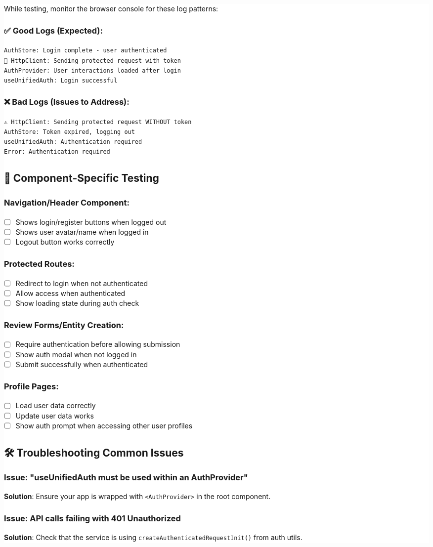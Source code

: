 While testing, monitor the browser console for these log patterns:

### ✅ **Good Logs (Expected)**:
```
AuthStore: Login complete - user authenticated
🔐 HttpClient: Sending protected request with token
AuthProvider: User interactions loaded after login
useUnifiedAuth: Login successful
```

### ❌ **Bad Logs (Issues to Address)**:
```
⚠️ HttpClient: Sending protected request WITHOUT token
AuthStore: Token expired, logging out
useUnifiedAuth: Authentication required
Error: Authentication required
```

## 🎯 **Component-Specific Testing**

### Navigation/Header Component:
- [ ] Shows login/register buttons when logged out
- [ ] Shows user avatar/name when logged in  
- [ ] Logout button works correctly

### Protected Routes:
- [ ] Redirect to login when not authenticated
- [ ] Allow access when authenticated
- [ ] Show loading state during auth check

### Review Forms/Entity Creation:
- [ ] Require authentication before allowing submission
- [ ] Show auth modal when not logged in
- [ ] Submit successfully when authenticated

### Profile Pages:
- [ ] Load user data correctly
- [ ] Update user data works
- [ ] Show auth prompt when accessing other user profiles

## 🛠️ **Troubleshooting Common Issues**

### Issue: "useUnifiedAuth must be used within an AuthProvider"
**Solution**: Ensure your app is wrapped with `<AuthProvider>` in the root component.

### Issue: API calls failing with 401 Unauthorized  
**Solution**: Check that the service is using `createAuthenticatedRequestInit()` from auth utils.

